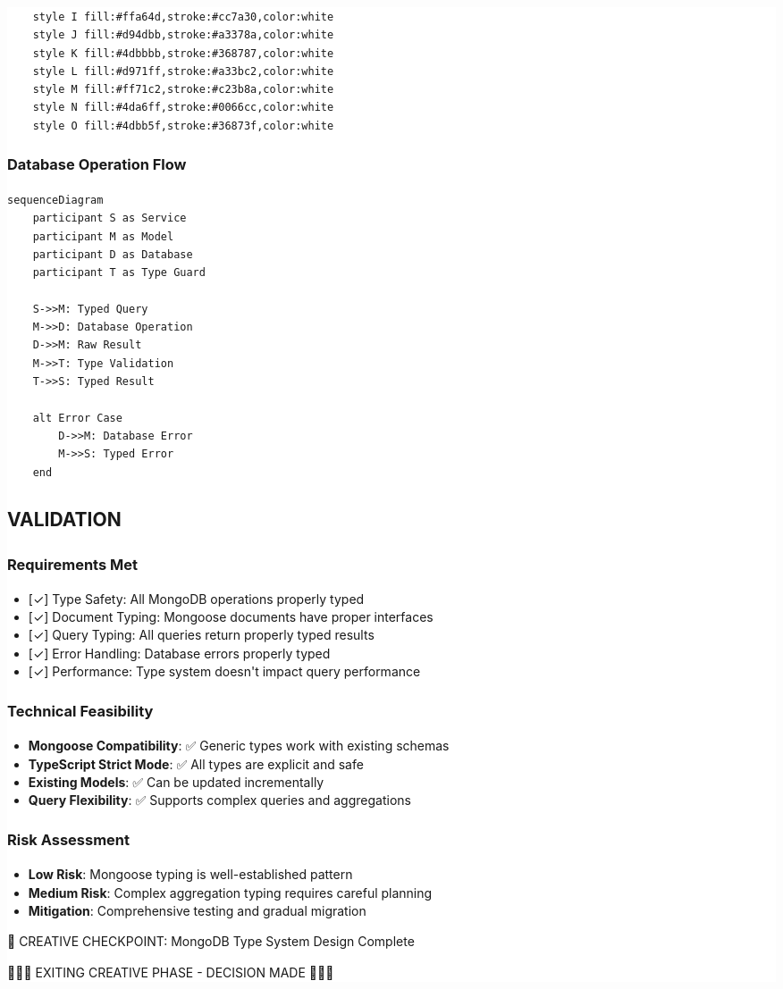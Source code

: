 ```mermaid
    style I fill:#ffa64d,stroke:#cc7a30,color:white
    style J fill:#d94dbb,stroke:#a3378a,color:white
    style K fill:#4dbbbb,stroke:#368787,color:white
    style L fill:#d971ff,stroke:#a33bc2,color:white
    style M fill:#ff71c2,stroke:#c23b8a,color:white
    style N fill:#4da6ff,stroke:#0066cc,color:white
    style O fill:#4dbb5f,stroke:#36873f,color:white
```

### Database Operation Flow
```mermaid
sequenceDiagram
    participant S as Service
    participant M as Model
    participant D as Database
    participant T as Type Guard
    
    S->>M: Typed Query
    M->>D: Database Operation
    D->>M: Raw Result
    M->>T: Type Validation
    T->>S: Typed Result
    
    alt Error Case
        D->>M: Database Error
        M->>S: Typed Error
    end
```

## VALIDATION

### Requirements Met
- [✓] Type Safety: All MongoDB operations properly typed
- [✓] Document Typing: Mongoose documents have proper interfaces
- [✓] Query Typing: All queries return properly typed results
- [✓] Error Handling: Database errors properly typed
- [✓] Performance: Type system doesn't impact query performance

### Technical Feasibility
- **Mongoose Compatibility**: ✅ Generic types work with existing schemas
- **TypeScript Strict Mode**: ✅ All types are explicit and safe
- **Existing Models**: ✅ Can be updated incrementally
- **Query Flexibility**: ✅ Supports complex queries and aggregations

### Risk Assessment
- **Low Risk**: Mongoose typing is well-established pattern
- **Medium Risk**: Complex aggregation typing requires careful planning
- **Mitigation**: Comprehensive testing and gradual migration

🎨 CREATIVE CHECKPOINT: MongoDB Type System Design Complete

🎨🎨🎨 EXITING CREATIVE PHASE - DECISION MADE 🎨🎨🎨
